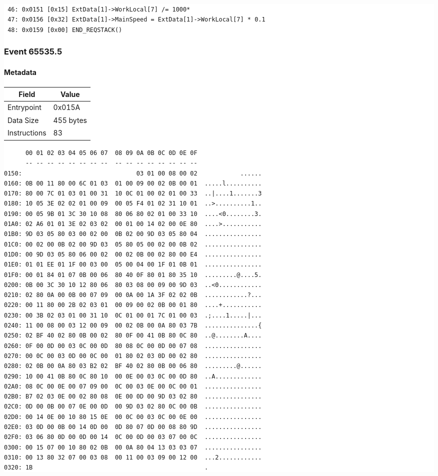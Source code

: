 ```
 46: 0x0151 [0x15] ExtData[1]->WorkLocal[7] /= 1000*
 47: 0x0156 [0x32] ExtData[1]->MainSpeed = ExtData[1]->WorkLocal[7] * 0.1
 48: 0x0159 [0x00] END_REQSTACK()
```

### Event 65535.5

#### Metadata

| Field        | Value     |
|--------------|-----------|
| Entrypoint   | 0x015A    |
| Data Size    | 455 bytes |
| Instructions | 83        |

```
      00 01 02 03 04 05 06 07  08 09 0A 0B 0C 0D 0E 0F
      -- -- -- -- -- -- -- --  -- -- -- -- -- -- -- --
0150:                                03 01 00 08 00 02            ......
0160: 0B 00 11 80 00 6C 01 03  01 00 09 00 02 0B 00 01  .....l..........
0170: 80 00 7C 01 03 01 00 31  10 0C 01 00 02 01 00 33  ..|....1.......3
0180: 10 05 3E 02 02 01 00 09  00 05 F4 01 02 31 10 01  ..>..........1..
0190: 00 05 9B 01 3C 30 10 08  80 06 80 02 01 00 33 10  ....<0........3.
01A0: 02 A6 01 01 3E 02 03 02  00 01 00 14 02 00 0E 80  ....>...........
01B0: 9D 03 05 80 03 00 02 00  0B 02 00 9D 03 05 80 04  ................
01C0: 00 02 00 0B 02 00 9D 03  05 80 05 00 02 00 0B 02  ................
01D0: 00 9D 03 05 80 06 00 02  00 02 0B 00 02 80 00 E4  ................
01E0: 01 01 EE 01 1F 00 03 00  05 00 04 00 1F 01 0B 01  ................
01F0: 00 01 84 01 07 0B 00 06  80 40 0F 80 01 80 35 10  .........@....5.
0200: 0B 00 3C 30 10 12 80 06  80 03 08 00 09 00 9D 03  ..<0............
0210: 02 80 0A 00 0B 00 07 09  00 0A 00 1A 3F 02 02 0B  ............?...
0220: 00 11 80 00 2B 02 03 01  00 09 00 02 0B 00 01 80  ....+...........
0230: 00 3B 02 03 01 00 31 10  0C 01 00 01 7C 01 00 03  .;....1.....|...
0240: 11 00 08 00 03 12 00 09  00 02 0B 00 0A 80 03 7B  ...............{
0250: 02 BF 40 02 80 0B 00 02  80 0F 00 41 0B 80 0C 80  ..@........A....
0260: 0F 00 0D 00 03 0C 00 0D  80 08 0C 00 0D 00 07 08  ................
0270: 00 0C 00 03 0D 00 0C 00  01 80 02 03 0D 00 02 80  ................
0280: 02 0B 00 0A 80 03 B2 02  BF 40 02 80 0B 00 06 80  .........@......
0290: 10 00 41 0B 80 0C 80 10  00 0E 00 03 0C 00 0D 80  ..A.............
02A0: 08 0C 00 0E 00 07 09 00  0C 00 03 0E 00 0C 00 01  ................
02B0: B7 02 03 0E 00 02 80 08  0E 00 0D 00 9D 03 02 80  ................
02C0: 0D 00 0B 00 07 0E 00 0D  00 9D 03 02 80 0C 00 0B  ................
02D0: 00 14 0E 00 10 80 15 0E  00 0C 00 03 0C 00 0E 00  ................
02E0: 03 0D 00 0B 00 14 0D 00  0D 80 07 0D 00 08 80 9D  ................
02F0: 03 06 80 0D 00 0D 00 14  0C 00 0D 00 03 07 00 0C  ................
0300: 00 15 07 00 10 80 02 0B  00 0A 80 04 13 03 03 07  ................
0310: 00 13 80 32 07 00 03 08  00 11 00 03 09 00 12 00  ...2............
0320: 1B                                                .               
```

